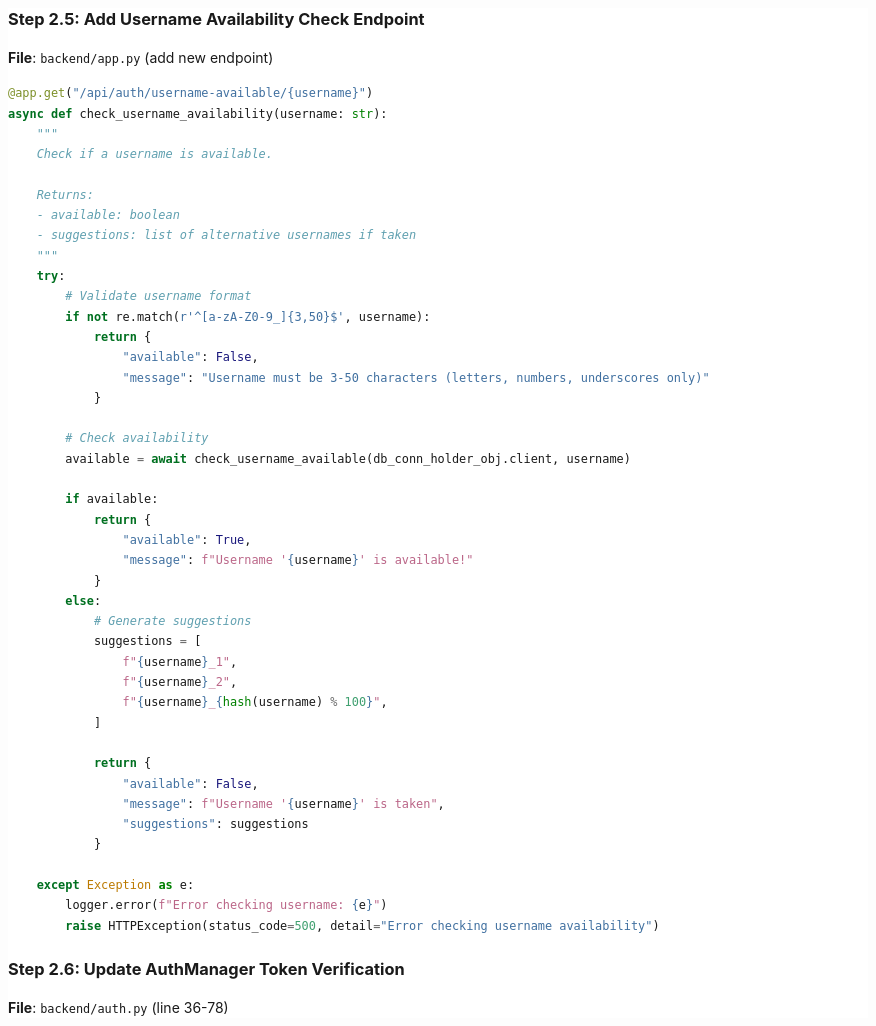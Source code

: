 ### Step 2.5: Add Username Availability Check Endpoint

**File**: `backend/app.py` (add new endpoint)

```python
@app.get("/api/auth/username-available/{username}")
async def check_username_availability(username: str):
    """
    Check if a username is available.

    Returns:
    - available: boolean
    - suggestions: list of alternative usernames if taken
    """
    try:
        # Validate username format
        if not re.match(r'^[a-zA-Z0-9_]{3,50}$', username):
            return {
                "available": False,
                "message": "Username must be 3-50 characters (letters, numbers, underscores only)"
            }

        # Check availability
        available = await check_username_available(db_conn_holder_obj.client, username)

        if available:
            return {
                "available": True,
                "message": f"Username '{username}' is available!"
            }
        else:
            # Generate suggestions
            suggestions = [
                f"{username}_1",
                f"{username}_2",
                f"{username}_{hash(username) % 100}",
            ]

            return {
                "available": False,
                "message": f"Username '{username}' is taken",
                "suggestions": suggestions
            }

    except Exception as e:
        logger.error(f"Error checking username: {e}")
        raise HTTPException(status_code=500, detail="Error checking username availability")
```

### Step 2.6: Update AuthManager Token Verification

**File**: `backend/auth.py` (line 36-78)
